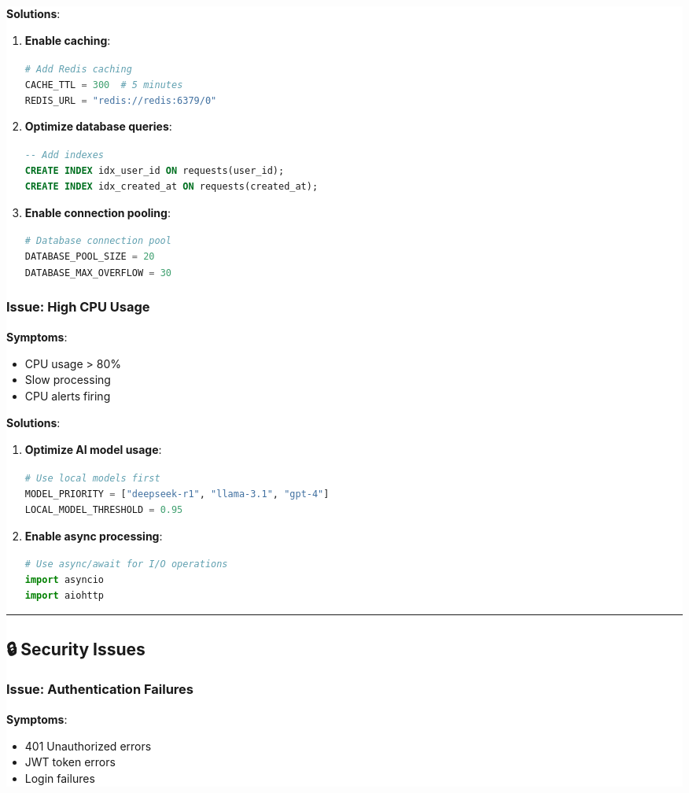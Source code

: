 **Solutions**:
1. **Enable caching**:
   ```python
   # Add Redis caching
   CACHE_TTL = 300  # 5 minutes
   REDIS_URL = "redis://redis:6379/0"
   ```

2. **Optimize database queries**:
   ```sql
   -- Add indexes
   CREATE INDEX idx_user_id ON requests(user_id);
   CREATE INDEX idx_created_at ON requests(created_at);
   ```

3. **Enable connection pooling**:
   ```python
   # Database connection pool
   DATABASE_POOL_SIZE = 20
   DATABASE_MAX_OVERFLOW = 30
   ```

### Issue: High CPU Usage

**Symptoms**:
- CPU usage > 80%
- Slow processing
- CPU alerts firing

**Solutions**:
1. **Optimize AI model usage**:
   ```python
   # Use local models first
   MODEL_PRIORITY = ["deepseek-r1", "llama-3.1", "gpt-4"]
   LOCAL_MODEL_THRESHOLD = 0.95
   ```

2. **Enable async processing**:
   ```python
   # Use async/await for I/O operations
   import asyncio
   import aiohttp
   ```

---

## 🔒 Security Issues

### Issue: Authentication Failures

**Symptoms**:
- 401 Unauthorized errors
- JWT token errors
- Login failures
